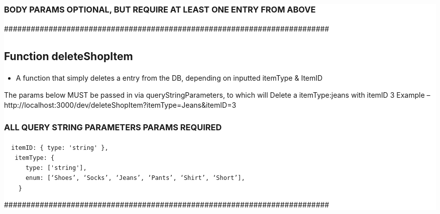 ### BODY PARAMS OPTIONAL, BUT REQUIRE AT LEAST ONE ENTRY FROM ABOVE ###

#########################################################################

## Function deleteShopItem ##
- A function that simply deletes a entry from the DB, depending on inputted itemType & ItemID


The params below MUST be passed in via queryStringParameters, to which will Delete a itemType:jeans with itemID 3
Example – http://localhost:3000/dev/deleteShopItem?itemType=Jeans&itemID=3


### ALL QUERY STRING PARAMETERS PARAMS REQUIRED ###
      itemID: { type: 'string' },
       itemType: {
          type: ['string'],
          enum: [‘Shoes’, ‘Socks’, ‘Jeans’, ‘Pants’, ‘Shirt’, ‘Short’],
        }
#########################################################################
